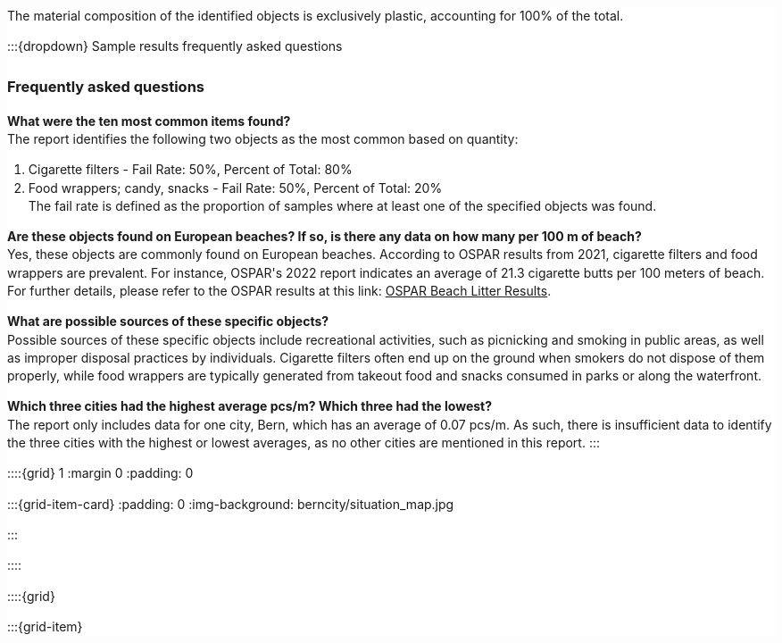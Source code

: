 The material composition of the identified objects is exclusively plastic, accounting for 100% of the total.


:::{dropdown} Sample results frequently asked questions
### Frequently asked questions

**What were the ten most common items found?**  
The report identifies the following two objects as the most common based on quantity:
1. Cigarette filters - Fail Rate: 50%, Percent of Total: 80%
2. Food wrappers; candy, snacks - Fail Rate: 50%, Percent of Total: 20%  
The fail rate is defined as the proportion of samples where at least one of the specified objects was found.

**Are these objects found on European beaches? If so, is there any data on how many per 100 m of beach?**  
Yes, these objects are commonly found on European beaches. According to OSPAR results from 2021, cigarette filters and food wrappers are prevalent. For instance, OSPAR's 2022 report indicates an average of 21.3 cigarette butts per 100 meters of beach. For further details, please refer to the OSPAR results at this link: [OSPAR Beach Litter Results](https://www.ospar.org/documents?v=41563).

**What are possible sources of these specific objects?**  
Possible sources of these specific objects include recreational activities, such as picnicking and smoking in public areas, as well as improper disposal practices by individuals. Cigarette filters often end up on the ground when smokers do not dispose of them properly, while food wrappers are typically generated from takeout food and snacks consumed in parks or along the waterfront.

**Which three cities had the highest average pcs/m? Which three had the lowest?**  
The report only includes data for one city, Bern, which has an average of 0.07 pcs/m. As such, there is insufficient data to identify the three cities with the highest or lowest averages, as no other cities are mentioned in this report.
:::

::::{grid} 1
:margin 0
:padding: 0

:::{grid-item-card}
:padding: 0
:img-background: berncity/situation_map.jpg

:::

::::


::::{grid}

:::{grid-item}


<div>

<style type="text/css">
#T_200c1_row0_col0, #T_200c1_row0_col1, #T_200c1_row0_col2, #T_200c1_row0_col4, #T_200c1_row0_col5, #T_200c1_row0_col6, #T_200c1_row0_col7, #T_200c1_row0_col8 {
  background-color: rgba(31, 119, 180, 0.6);
  color: white;
}
#T_200c1_row1_col0, #T_200c1_row1_col1, #T_200c1_row1_col2, #T_200c1_row1_col4, #T_200c1_row1_col5, #T_200c1_row1_col6, #T_200c1_row1_col7, #T_200c1_row1_col8 {
  background-color: rgba(174, 199, 232, 0.6);
  color: black;
}
#T_200c1_row2_col0, #T_200c1_row2_col1, #T_200c1_row2_col2, #T_200c1_row2_col4, #T_200c1_row2_col5, #T_200c1_row2_col6, #T_200c1_row2_col7, #T_200c1_row2_col8 {
  background-color: rgba(255, 127, 14, 0.6);
  color: black;
}